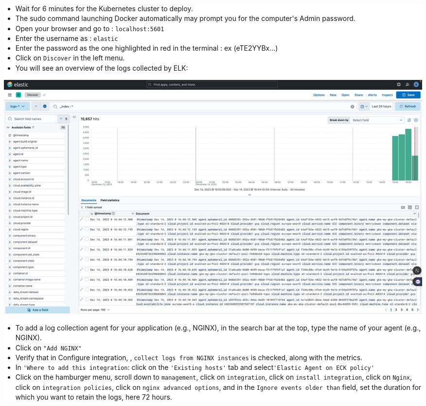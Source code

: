 - Wait for 6 minutes for the Kubernetes cluster to deploy.
- The sudo command launching Docker automatically may prompt you for the computer's Admin password.
- Open your browser and go to : `localhost:5601`
- Enter the username as  : `elastic`
- Enter the password as the one highlighted in red in the terminal  : ex (eTE2YYBx...)
- Click on `Discover` in the left menu.
- You will see an overview of the logs collected by ELK:

![screenshot1](screenshots/Affichage-Logs-24H.png)

- To add a log collection agent for your application (e.g., NGINX), in the search bar at the top, type the name of your agent (e.g., NGINX).
- Click on `"Add NGINX"`
- Verify that in Configure integration, , `collect logs from NGINX instances` is checked, along with the metrics.
- In `'Where to add this integration`: click on the `'Existing hosts'` tab and select`'Elastic Agent on ECK policy'`
- Click on the hamburger menu, scroll down to `management`, click on `integration`, click on `install integration`, click on `Nginx`, click on `integration policies`, click on `nginx advanced options`, and in the `Ignore events older than` field, set the duration for which you want to retain the logs, here 72 hours.
